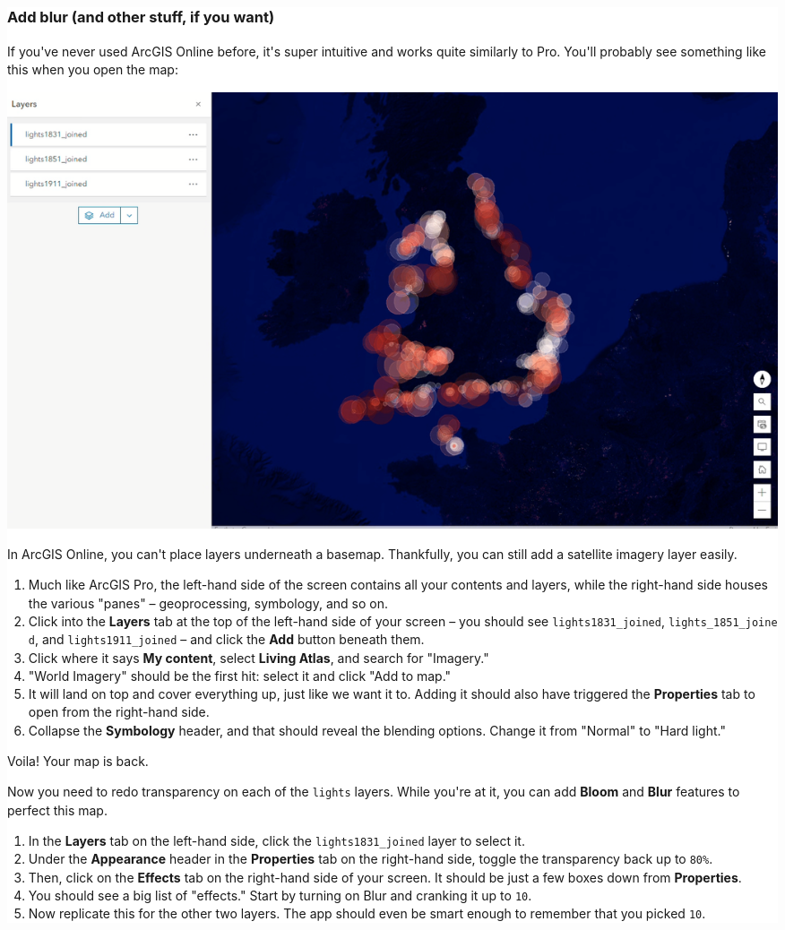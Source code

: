 ### **Add blur (and other stuff, if you want)**

If you've never used ArcGIS Online before, it's super intuitive and works quite similarly to Pro. You'll probably see something like this when you open the map:

![webmap](images/image041.png)

In ArcGIS Online, you can't place layers underneath a basemap. Thankfully, you can still add a satellite imagery layer easily.

1. Much like ArcGIS Pro, the left-hand side of the screen contains all your contents and layers, while the right-hand side houses the various "panes" – geoprocessing, symbology, and so on.
2. Click into the **Layers** tab at the top of the left-hand side of your screen – you should see `lights1831_joined`, `lights_1851_joined`, and `lights1911_joined` – and click the **Add** button beneath them.
3. Click where it says **My content**, select **Living Atlas**, and search for "Imagery."
4. "World Imagery" should be the first hit: select it and click "Add to map."
5. It will land on top and cover everything up, just like we want it to. Adding it should also have triggered the **Properties** tab to open from the right-hand side. 
6. Collapse the **Symbology** header, and that should reveal the blending options. Change it from "Normal" to "Hard light."

Voila! Your map is back.

Now you need to redo transparency on each of the `lights` layers. While you're at it, you can add **Bloom** and **Blur** features to perfect this map.

1. In the **Layers** tab on the left-hand side, click the `lights1831_joined` layer to select it. 
2. Under the **Appearance** header in the **Properties** tab on the right-hand side, toggle the transparency back up to `80%`.
3. Then, click on the **Effects** tab on the right-hand side of your screen. It should be just a few boxes down from **Properties**.
4. You should see a big list of "effects." Start by turning on Blur and cranking it up to `10`.
5. Now replicate this for the other two layers. The app should even be smart enough to remember that you picked `10`.
